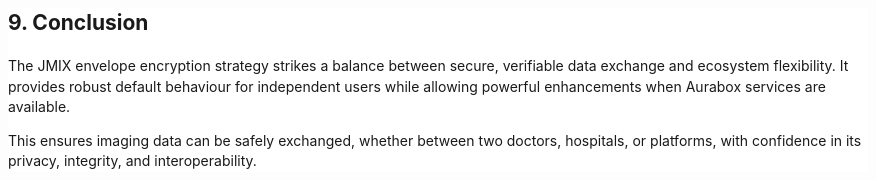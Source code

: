 ## 9. Conclusion

The JMIX envelope encryption strategy strikes a balance between secure, verifiable data exchange and ecosystem flexibility. It provides robust default behaviour for independent users while allowing powerful enhancements when Aurabox services are available.

This ensures imaging data can be safely exchanged, whether between two doctors, hospitals, or platforms, with confidence in its privacy, integrity, and interoperability.
